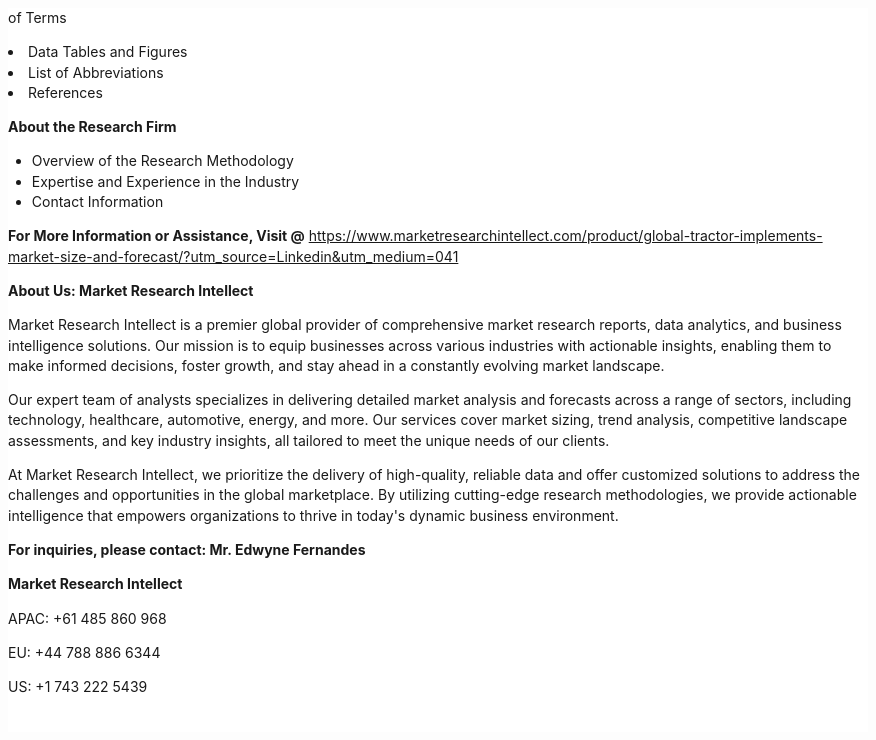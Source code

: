 of Terms</li><li>Data Tables and Figures</li><li>List of Abbreviations</li><li>References</li></ul><p><strong>About the Research Firm</strong></p><ul><li>Overview of the Research Methodology</li><li>Expertise and Experience in the Industry</li><li>Contact Information</li></ul></div><div class="article-main__content" data-test-id="publishing-text-block"><p><span class="font-[700]"><strong>For More Information or Assistance, Visit @</strong>&nbsp;<a href="https://www.marketresearchintellect.com/product/global-tractor-implements-market-size-and-forecast/?utm_source=Linkedin&utm_medium=041">https://www.marketresearchintellect.com/product/global-tractor-implements-market-size-and-forecast/?utm_source=Linkedin&utm_medium=041</a></span></p><p><strong>About Us: Market Research Intellect</strong></p><p>Market Research Intellect is a premier global provider of comprehensive market research reports, data analytics, and business intelligence solutions. Our mission is to equip businesses across various industries with actionable insights, enabling them to make informed decisions, foster growth, and stay ahead in a constantly evolving market landscape.</p><p>Our expert team of analysts specializes in delivering detailed market analysis and forecasts across a range of sectors, including technology, healthcare, automotive, energy, and more. Our services cover market sizing, trend analysis, competitive landscape assessments, and key industry insights, all tailored to meet the unique needs of our clients.</p><p>At Market Research Intellect, we prioritize the delivery of high-quality, reliable data and offer customized solutions to address the challenges and opportunities in the global marketplace. By utilizing cutting-edge research methodologies, we provide actionable intelligence that empowers organizations to thrive in today's dynamic business environment.</p><p><strong>For inquiries, please contact: Mr. Edwyne Fernandes</strong></p><p><strong>Market Research Intellect</strong></p><p>APAC: +61 485 860 968</p><p>EU: +44 788 886 6344</p><p>US: +1 743 222 5439</p></div><div class="article-main__content" data-test-id="publishing-text-block">&nbsp;</div>
